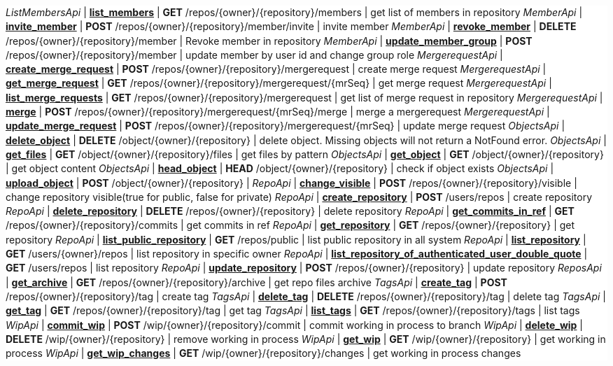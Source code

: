 *ListMembersApi* | [**list_members**](docs/ListMembersApi.md#list_members) | **GET** /repos/{owner}/{repository}/members | get list of members in repository
*MemberApi* | [**invite_member**](docs/MemberApi.md#invite_member) | **POST** /repos/{owner}/{repository}/member/invite | invite member
*MemberApi* | [**revoke_member**](docs/MemberApi.md#revoke_member) | **DELETE** /repos/{owner}/{repository}/member | Revoke member in repository
*MemberApi* | [**update_member_group**](docs/MemberApi.md#update_member_group) | **POST** /repos/{owner}/{repository}/member | update member by user id and change group role
*MergerequestApi* | [**create_merge_request**](docs/MergerequestApi.md#create_merge_request) | **POST** /repos/{owner}/{repository}/mergerequest | create merge request
*MergerequestApi* | [**get_merge_request**](docs/MergerequestApi.md#get_merge_request) | **GET** /repos/{owner}/{repository}/mergerequest/{mrSeq} | get merge request
*MergerequestApi* | [**list_merge_requests**](docs/MergerequestApi.md#list_merge_requests) | **GET** /repos/{owner}/{repository}/mergerequest | get list of merge request in repository
*MergerequestApi* | [**merge**](docs/MergerequestApi.md#merge) | **POST** /repos/{owner}/{repository}/mergerequest/{mrSeq}/merge | merge a mergerequest
*MergerequestApi* | [**update_merge_request**](docs/MergerequestApi.md#update_merge_request) | **POST** /repos/{owner}/{repository}/mergerequest/{mrSeq} | update merge request
*ObjectsApi* | [**delete_object**](docs/ObjectsApi.md#delete_object) | **DELETE** /object/{owner}/{repository} | delete object. Missing objects will not return a NotFound error.
*ObjectsApi* | [**get_files**](docs/ObjectsApi.md#get_files) | **GET** /object/{owner}/{repository}/files | get files by pattern
*ObjectsApi* | [**get_object**](docs/ObjectsApi.md#get_object) | **GET** /object/{owner}/{repository} | get object content
*ObjectsApi* | [**head_object**](docs/ObjectsApi.md#head_object) | **HEAD** /object/{owner}/{repository} | check if object exists
*ObjectsApi* | [**upload_object**](docs/ObjectsApi.md#upload_object) | **POST** /object/{owner}/{repository} | 
*RepoApi* | [**change_visible**](docs/RepoApi.md#change_visible) | **POST** /repos/{owner}/{repository}/visible | change repository visible(true for public, false for private)
*RepoApi* | [**create_repository**](docs/RepoApi.md#create_repository) | **POST** /users/repos | create repository
*RepoApi* | [**delete_repository**](docs/RepoApi.md#delete_repository) | **DELETE** /repos/{owner}/{repository} | delete repository
*RepoApi* | [**get_commits_in_ref**](docs/RepoApi.md#get_commits_in_ref) | **GET** /repos/{owner}/{repository}/commits | get commits in ref
*RepoApi* | [**get_repository**](docs/RepoApi.md#get_repository) | **GET** /repos/{owner}/{repository} | get repository
*RepoApi* | [**list_public_repository**](docs/RepoApi.md#list_public_repository) | **GET** /repos/public | list public repository in all system
*RepoApi* | [**list_repository**](docs/RepoApi.md#list_repository) | **GET** /users/{owner}/repos | list repository in specific owner
*RepoApi* | [**list_repository_of_authenticated_user_double_quote**](docs/RepoApi.md#list_repository_of_authenticated_user_double_quote) | **GET** /users/repos | list repository
*RepoApi* | [**update_repository**](docs/RepoApi.md#update_repository) | **POST** /repos/{owner}/{repository} | update repository
*ReposApi* | [**get_archive**](docs/ReposApi.md#get_archive) | **GET** /repos/{owner}/{repository}/archive | get repo files archive
*TagsApi* | [**create_tag**](docs/TagsApi.md#create_tag) | **POST** /repos/{owner}/{repository}/tag | create tag
*TagsApi* | [**delete_tag**](docs/TagsApi.md#delete_tag) | **DELETE** /repos/{owner}/{repository}/tag | delete tag
*TagsApi* | [**get_tag**](docs/TagsApi.md#get_tag) | **GET** /repos/{owner}/{repository}/tag | get tag
*TagsApi* | [**list_tags**](docs/TagsApi.md#list_tags) | **GET** /repos/{owner}/{repository}/tags | list tags
*WipApi* | [**commit_wip**](docs/WipApi.md#commit_wip) | **POST** /wip/{owner}/{repository}/commit | commit working in process to branch
*WipApi* | [**delete_wip**](docs/WipApi.md#delete_wip) | **DELETE** /wip/{owner}/{repository} | remove working in process
*WipApi* | [**get_wip**](docs/WipApi.md#get_wip) | **GET** /wip/{owner}/{repository} | get working in process
*WipApi* | [**get_wip_changes**](docs/WipApi.md#get_wip_changes) | **GET** /wip/{owner}/{repository}/changes | get working in process changes